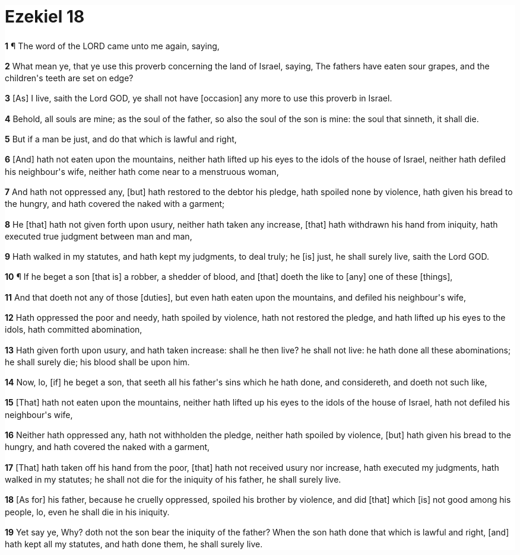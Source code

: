 # Ezekiel 18

**1** ¶ The word of the LORD came unto me again, saying,

**2** What mean ye, that ye use this proverb concerning the land of Israel, saying, The fathers have eaten sour grapes, and the children's teeth are set on edge?

**3** [As] I live, saith the Lord GOD, ye shall not have [occasion] any more to use this proverb in Israel.

**4** Behold, all souls are mine; as the soul of the father, so also the soul of the son is mine: the soul that sinneth, it shall die.

**5** But if a man be just, and do that which is lawful and right,

**6** [And] hath not eaten upon the mountains, neither hath lifted up his eyes to the idols of the house of Israel, neither hath defiled his neighbour's wife, neither hath come near to a menstruous woman,

**7** And hath not oppressed any, [but] hath restored to the debtor his pledge, hath spoiled none by violence, hath given his bread to the hungry, and hath covered the naked with a garment;

**8** He [that] hath not given forth upon usury, neither hath taken any increase, [that] hath withdrawn his hand from iniquity, hath executed true judgment between man and man,

**9** Hath walked in my statutes, and hath kept my judgments, to deal truly; he [is] just, he shall surely live, saith the Lord GOD.

**10** ¶ If he beget a son [that is] a robber, a shedder of blood, and [that] doeth the like to [any] one of these [things],

**11** And that doeth not any of those [duties], but even hath eaten upon the mountains, and defiled his neighbour's wife,

**12** Hath oppressed the poor and needy, hath spoiled by violence, hath not restored the pledge, and hath lifted up his eyes to the idols, hath committed abomination,

**13** Hath given forth upon usury, and hath taken increase: shall he then live? he shall not live: he hath done all these abominations; he shall surely die; his blood shall be upon him.

**14** Now, lo, [if] he beget a son, that seeth all his father's sins which he hath done, and considereth, and doeth not such like,

**15** [That] hath not eaten upon the mountains, neither hath lifted up his eyes to the idols of the house of Israel, hath not defiled his neighbour's wife,

**16** Neither hath oppressed any, hath not withholden the pledge, neither hath spoiled by violence, [but] hath given his bread to the hungry, and hath covered the naked with a garment,

**17** [That] hath taken off his hand from the poor, [that] hath not received usury nor increase, hath executed my judgments, hath walked in my statutes; he shall not die for the iniquity of his father, he shall surely live.

**18** [As for] his father, because he cruelly oppressed, spoiled his brother by violence, and did [that] which [is] not good among his people, lo, even he shall die in his iniquity.

**19** Yet say ye, Why? doth not the son bear the iniquity of the father? When the son hath done that which is lawful and right, [and] hath kept all my statutes, and hath done them, he shall surely live.
